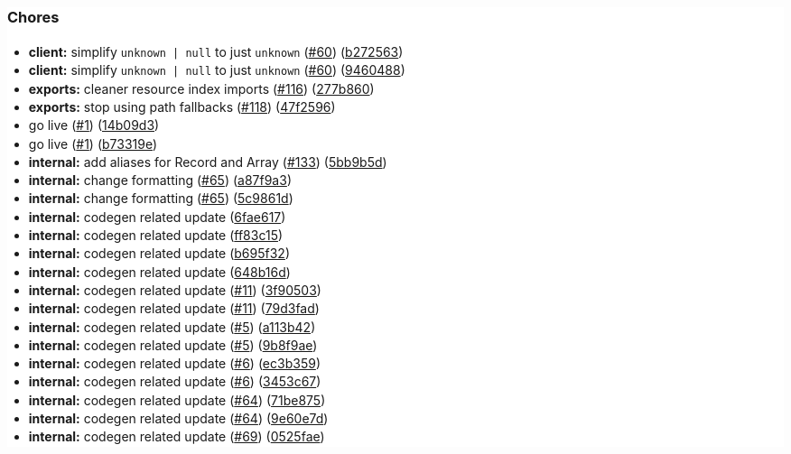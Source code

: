 
### Chores

* **client:** simplify `unknown | null` to just `unknown` ([#60](https://github.com/mixedbread-ai/mixedbread-ts/issues/60)) ([b272563](https://github.com/mixedbread-ai/mixedbread-ts/commit/b2725634a61f6057b1c2d2abc0503cb9ea6fe801))
* **client:** simplify `unknown | null` to just `unknown` ([#60](https://github.com/mixedbread-ai/mixedbread-ts/issues/60)) ([9460488](https://github.com/mixedbread-ai/mixedbread-ts/commit/94604880748ec1085e2bf8e0e02d95fed20add2e))
* **exports:** cleaner resource index imports ([#116](https://github.com/mixedbread-ai/mixedbread-ts/issues/116)) ([277b860](https://github.com/mixedbread-ai/mixedbread-ts/commit/277b8604e2b1d88457f9425a105a9f3aad804023))
* **exports:** stop using path fallbacks ([#118](https://github.com/mixedbread-ai/mixedbread-ts/issues/118)) ([47f2596](https://github.com/mixedbread-ai/mixedbread-ts/commit/47f25964719e167fe35f34b8d4adbf610e4d4f61))
* go live ([#1](https://github.com/mixedbread-ai/mixedbread-ts/issues/1)) ([14b09d3](https://github.com/mixedbread-ai/mixedbread-ts/commit/14b09d37ec2907fbad0a0d43425044899563d864))
* go live ([#1](https://github.com/mixedbread-ai/mixedbread-ts/issues/1)) ([b73319e](https://github.com/mixedbread-ai/mixedbread-ts/commit/b73319e0b8879c1286e6e6034709cb86bf0f6d07))
* **internal:** add aliases for Record and Array ([#133](https://github.com/mixedbread-ai/mixedbread-ts/issues/133)) ([5bb9b5d](https://github.com/mixedbread-ai/mixedbread-ts/commit/5bb9b5d43e2c8209649921a22e2ca8aa16f15cba))
* **internal:** change formatting ([#65](https://github.com/mixedbread-ai/mixedbread-ts/issues/65)) ([a87f9a3](https://github.com/mixedbread-ai/mixedbread-ts/commit/a87f9a36915d7ce507f88a723a6c2462caf6de51))
* **internal:** change formatting ([#65](https://github.com/mixedbread-ai/mixedbread-ts/issues/65)) ([5c9861d](https://github.com/mixedbread-ai/mixedbread-ts/commit/5c9861d7519f846f5070f09f5f3a5ee7d38d5748))
* **internal:** codegen related update ([6fae617](https://github.com/mixedbread-ai/mixedbread-ts/commit/6fae6175b6cc9f60c3aaad07b6063abe00c58119))
* **internal:** codegen related update ([ff83c15](https://github.com/mixedbread-ai/mixedbread-ts/commit/ff83c1551967964f3de60501e37b1d3d41f97eb8))
* **internal:** codegen related update ([b695f32](https://github.com/mixedbread-ai/mixedbread-ts/commit/b695f3288baf1cbf2ed6b68e766a31111e1ee5d3))
* **internal:** codegen related update ([648b16d](https://github.com/mixedbread-ai/mixedbread-ts/commit/648b16d6eb0be5fa03502afa1829d22d300d45e0))
* **internal:** codegen related update ([#11](https://github.com/mixedbread-ai/mixedbread-ts/issues/11)) ([3f90503](https://github.com/mixedbread-ai/mixedbread-ts/commit/3f90503400311bb63548e11a3828b3587a82147a))
* **internal:** codegen related update ([#11](https://github.com/mixedbread-ai/mixedbread-ts/issues/11)) ([79d3fad](https://github.com/mixedbread-ai/mixedbread-ts/commit/79d3fad938f1687fe71d82a61d92209bd2efa31b))
* **internal:** codegen related update ([#5](https://github.com/mixedbread-ai/mixedbread-ts/issues/5)) ([a113b42](https://github.com/mixedbread-ai/mixedbread-ts/commit/a113b42aef4ae9bca7262cd4185247fa23454945))
* **internal:** codegen related update ([#5](https://github.com/mixedbread-ai/mixedbread-ts/issues/5)) ([9b8f9ae](https://github.com/mixedbread-ai/mixedbread-ts/commit/9b8f9ae91430ea58c4eb69989fad11de705725ee))
* **internal:** codegen related update ([#6](https://github.com/mixedbread-ai/mixedbread-ts/issues/6)) ([ec3b359](https://github.com/mixedbread-ai/mixedbread-ts/commit/ec3b359b889bb9d7f4bd30836324369f80d331ea))
* **internal:** codegen related update ([#6](https://github.com/mixedbread-ai/mixedbread-ts/issues/6)) ([3453c67](https://github.com/mixedbread-ai/mixedbread-ts/commit/3453c67dd63e2fe09cb3fc877afb8cb52df75b25))
* **internal:** codegen related update ([#64](https://github.com/mixedbread-ai/mixedbread-ts/issues/64)) ([71be875](https://github.com/mixedbread-ai/mixedbread-ts/commit/71be87582169c5e529c3b82baf5d5d4d377c1ec0))
* **internal:** codegen related update ([#64](https://github.com/mixedbread-ai/mixedbread-ts/issues/64)) ([9e60e7d](https://github.com/mixedbread-ai/mixedbread-ts/commit/9e60e7d6e5d7a00977a9bdf65643b85cf83e7b28))
* **internal:** codegen related update ([#69](https://github.com/mixedbread-ai/mixedbread-ts/issues/69)) ([0525fae](https://github.com/mixedbread-ai/mixedbread-ts/commit/0525faeabe130282e753eb2182412bae7fb7656f))